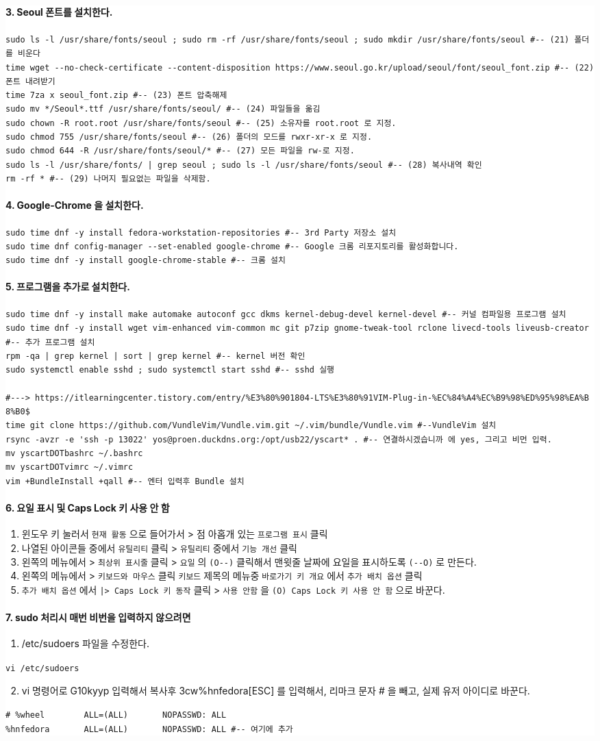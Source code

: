 #### 3. Seoul 폰트를 설치한다.
```
sudo ls -l /usr/share/fonts/seoul ; sudo rm -rf /usr/share/fonts/seoul ; sudo mkdir /usr/share/fonts/seoul #-- (21) 폴더를 비운다
time wget --no-check-certificate --content-disposition https://www.seoul.go.kr/upload/seoul/font/seoul_font.zip #-- (22) 폰트 내려받기
time 7za x seoul_font.zip #-- (23) 폰트 압축해제
sudo mv */Seoul*.ttf /usr/share/fonts/seoul/ #-- (24) 파일들을 옮김
sudo chown -R root.root /usr/share/fonts/seoul #-- (25) 소유자를 root.root 로 지정.
sudo chmod 755 /usr/share/fonts/seoul #-- (26) 폴더의 모드를 rwxr-xr-x 로 지정.
sudo chmod 644 -R /usr/share/fonts/seoul/* #-- (27) 모든 파일을 rw-로 지정.
sudo ls -l /usr/share/fonts/ | grep seoul ; sudo ls -l /usr/share/fonts/seoul #-- (28) 복사내역 확인
rm -rf * #-- (29) 나머지 필요없는 파일을 삭제함.
```

#### 4. Google-Chrome 을 설치한다.
```
sudo time dnf -y install fedora-workstation-repositories #-- 3rd Party 저장소 설치
sudo time dnf config-manager --set-enabled google-chrome #-- Google 크롬 리포지토리를 활성화합니다.
sudo time dnf -y install google-chrome-stable #-- 크롬 설치
```

#### 5. 프로그램을 추가로 설치한다.
```
sudo time dnf -y install make automake autoconf gcc dkms kernel-debug-devel kernel-devel #-- 커널 컴파일용 프로그램 설치
sudo time dnf -y install wget vim-enhanced vim-common mc git p7zip gnome-tweak-tool rclone livecd-tools liveusb-creator #-- 추가 프로그램 설치
rpm -qa | grep kernel | sort | grep kernel #-- kernel 버전 확인
sudo systemctl enable sshd ; sudo systemctl start sshd #-- sshd 실행

#---> https://itlearningcenter.tistory.com/entry/%E3%80%901804-LTS%E3%80%91VIM-Plug-in-%EC%84%A4%EC%B9%98%ED%95%98%EA%B8%B0$
time git clone https://github.com/VundleVim/Vundle.vim.git ~/.vim/bundle/Vundle.vim #--VundleVim 설치
rsync -avzr -e 'ssh -p 13022' yos@proen.duckdns.org:/opt/usb22/yscart* . #-- 연결하시겠습니까 에 yes, 그리고 비먼 입력.
mv yscartDOTbashrc ~/.bashrc
mv yscartDOTvimrc ~/.vimrc
vim +BundleInstall +qall #-- 엔터 입력후 Bundle 설치
```

#### 6. 요일 표시 및 Caps Lock 키 사용 안 함

1. 윈도우 키 눌러서 `현재 활동` 으로 들어가서 > 점 아홉개 있는 `프로그램 표시` 클릭
2. 나열된 아이콘들 중에서 `유틸리티` 클릭 > `유틸리티` 중에서 `기능 개선` 클릭
3. 왼쪽의 메뉴에서 > `최상위 표시줄` 클릭 > `요일` 의 `(O--)` 클릭해서 맨윗줄 날짜에 요일을 표시하도록 `(--O)` 로 만든다.
4. 왼쪽의 메뉴에서 > `키보드와 마우스` 클릭
	 `키보드` 제목의 메뉴중 `바로가기 키 개요` 에서 `추가 배치 옵션` 클릭
5. `추가 배치 옵션` 에서 `|> Caps Lock 키 동작` 클릭 > `사용 안함` 을 `(O) Caps Lock 키 사용 안 함` 으로 바꾼다.

#### 7. sudo 처리시 매번 비번을 입력하지 않으려면

1. /etc/sudoers 파일을 수정한다.
```
vi /etc/sudoers
```
2. vi 명령어로 G10kyyp 입력해서 복사후
	3cw%hnfedora[ESC] 를 입력해서, 
  리마크 문자 # 을 빼고, 실제 유저 아이디로 바꾼다.
```
# %wheel        ALL=(ALL)       NOPASSWD: ALL
%hnfedora       ALL=(ALL)       NOPASSWD: ALL #-- 여기에 추가
```
